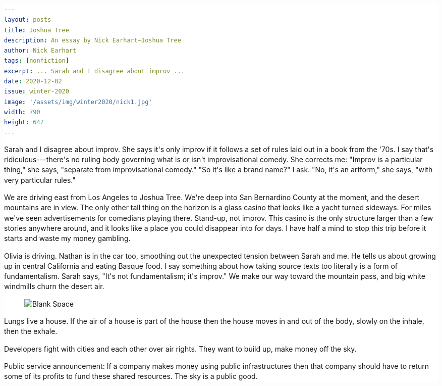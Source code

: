```yaml
---
layout: posts
title: Joshua Tree
description: An essay by Nick Earhart—Joshua Tree
author: Nick Earhart
tags: [nonfiction]
excerpt: ... Sarah and I disagree about improv ...
date: 2020-12-02
issue: winter-2020
image: '/assets/img/winter2020/nick1.jpg'
width: 790
height: 647
---
```


Sarah and I disagree about improv. She says it's only improv if it
follows a set of rules laid out in a book from the '70s. I say that's
ridiculous---there's no ruling body governing what is or isn't
improvisational comedy. She corrects me: "Improv is a particular thing,"
she says, "separate from improvisational comedy." "So it's like a brand
name?" I ask. "No, it's an artform," she says, "with very particular
rules."

We are driving east from Los Angeles to Joshua Tree. We're deep into San
Bernardino County at the moment, and the desert mountains are in view.
The only other tall thing on the horizon is a glass casino that looks
like a yacht turned sideways. For miles we've seen advertisements for
comedians playing there. Stand-up, not improv. This casino is the only
structure larger than a few stories anywhere around, and it looks like a
place you could disappear into for days. I have half a mind to stop this
trip before it starts and waste my money gambling.

Olivia is driving. Nathan is in the car too, smoothing out the
unexpected tension between Sarah and me. He tells us about growing up in
central California and eating Basque food. I say something about how
taking source texts too literally is a form of fundamentalism. Sarah
says, "It's not fundamentalism; it's improv." We make our way toward the
mountain pass, and big white windmills churn the desert air.

<figure class="my-4 py-3 ">
  <img src="{{ '/assets/img/dinkus.png' | prepend: site.baseurl }}" class="d-block mx-auto" alt="Blank Space" style="max-height:15px;" />
</figure>

Lungs live a house. If the air of a house is part of the house then the
house moves in and out of the body, slowly on the inhale, then the
exhale.

Developers fight with cities and each other over air rights. They want
to build up, make money off the sky.

Public service announcement: If a company makes money using public
infrastructures then that company should have to return some of its
profits to fund these shared resources. The sky is a public good.

